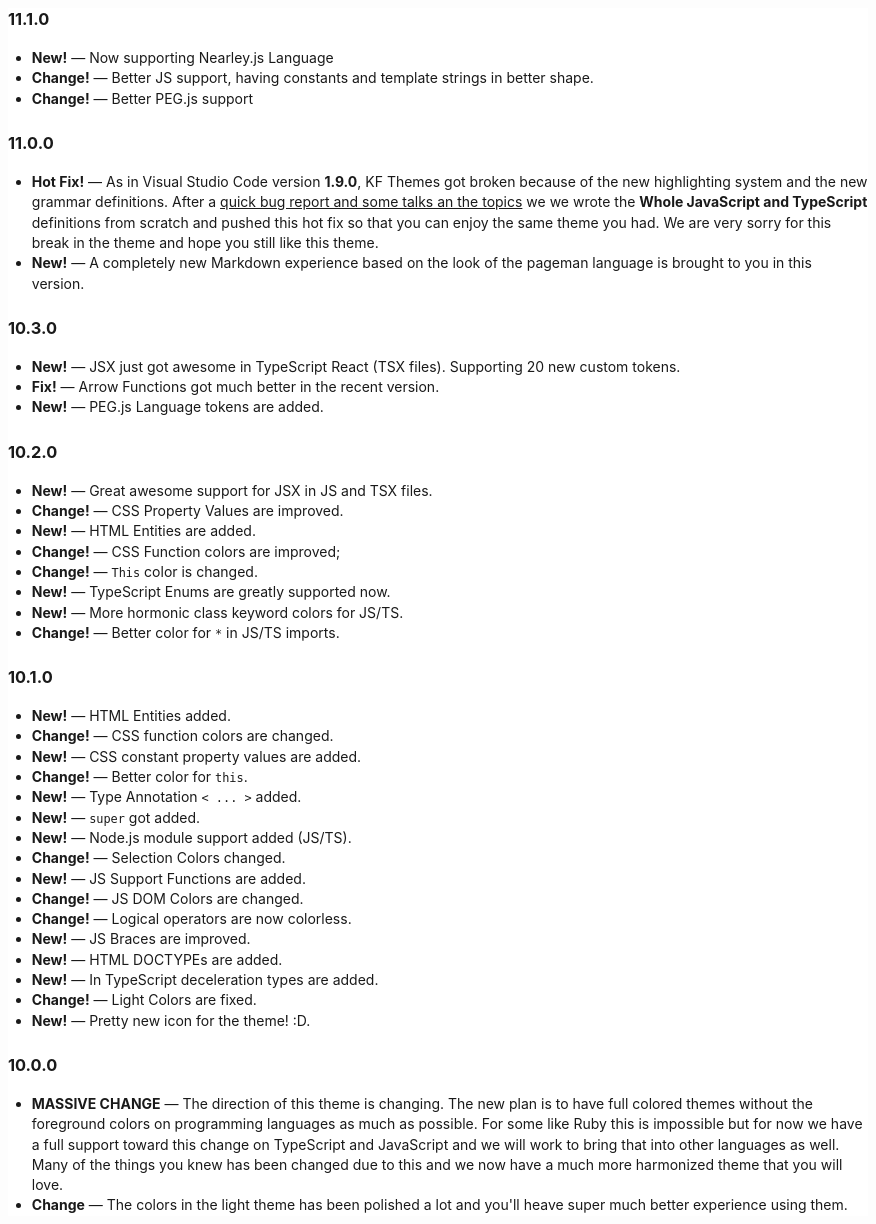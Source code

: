 ### 11.1.0
- **New!** &mdash; Now supporting Nearley.js Language
- **Change!** &mdash; Better JS support, having constants and template strings in better shape.
- **Change!** &mdash; Better PEG.js support

### 11.0.0
- **Hot Fix!** &mdash; As in Visual Studio Code version **1.9.0**, KF Themes got broken because of the new highlighting system and the new grammar definitions. After a [quick bug report and some talks an the topics](https://github.com/Microsoft/vscode/issues/19734) we we wrote the __Whole JavaScript and TypeScript__ definitions from scratch and pushed this hot fix so that you can enjoy the same theme you had. We are very sorry for this break in the theme and hope you still like this theme.
- **New!** &mdash; A completely new Markdown experience based on the look of the pageman language is brought to you in this version.

### 10.3.0
- **New!** &mdash; JSX just got awesome in TypeScript React (TSX files). Supporting 20 new custom tokens.
- **Fix!** &mdash; Arrow Functions got much better in the recent version.
- **New!** &mdash; PEG.js Language tokens are added.

### 10.2.0
- **New!** &mdash; Great awesome support for JSX in JS and TSX files.
- **Change!** &mdash; CSS Property Values are improved.
- **New!** &mdash; HTML Entities are added.
- **Change!** &mdash; CSS Function colors are improved;
- **Change!** &mdash; `This` color is changed.
- **New!** &mdash; TypeScript Enums are greatly supported now.
- **New!** &mdash; More hormonic class keyword colors for JS/TS.
- **Change!** &mdash; Better color for `*` in JS/TS imports.

### 10.1.0
- **New!** &mdash; HTML Entities added.
- **Change!** &mdash; CSS function colors are changed.
- **New!** &mdash; CSS constant property values are added.
- **Change!** &mdash; Better color for `this`.
- **New!** &mdash; Type Annotation `< ... >` added.
- **New!** &mdash; `super` got added.
- **New!** &mdash; Node.js module support added (JS/TS).
- **Change!** &mdash; Selection Colors changed.
- **New!** &mdash; JS Support Functions are added.
- **Change!** &mdash; JS DOM Colors are changed.
- **Change!** &mdash; Logical operators are now colorless.
- **New!** &mdash; JS Braces are improved.
- **New!** &mdash; HTML DOCTYPEs are added.
- **New!** &mdash; In TypeScript deceleration types are added.
- **Change!** &mdash; Light Colors are fixed.
- **New!** &mdash; Pretty new icon for the theme! :D.

### 10.0.0
- **MASSIVE CHANGE** &mdash; The direction of this theme is changing. The new plan is to have full colored themes without the foreground colors on programming languages as much as possible. For some like Ruby this is impossible but for now we have a full support toward this change on TypeScript and JavaScript and we will work to bring that into other languages as well. Many of the things you knew has been changed due to this and we now have a much more harmonized theme that you will love.
- **Change** &mdash; The colors in the light theme has been polished a lot and you'll heave super much better experience using them.
